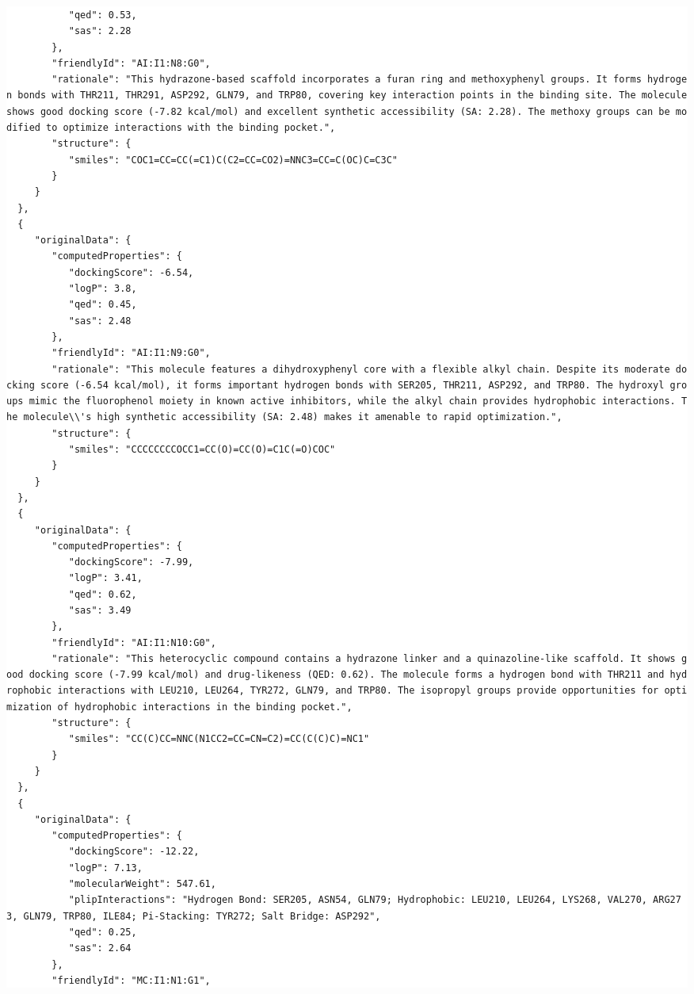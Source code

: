               "qed": 0.53,
               "sas": 2.28
            },
            "friendlyId": "AI:I1:N8:G0",
            "rationale": "This hydrazone-based scaffold incorporates a furan ring and methoxyphenyl groups. It forms hydrogen bonds with THR211, THR291, ASP292, GLN79, and TRP80, covering key interaction points in the binding site. The molecule shows good docking score (-7.82 kcal/mol) and excellent synthetic accessibility (SA: 2.28). The methoxy groups can be modified to optimize interactions with the binding pocket.",
            "structure": {
               "smiles": "COC1=CC=CC(=C1)C(C2=CC=CO2)=NNC3=CC=C(OC)C=C3C"
            }
         }
      },
      {
         "originalData": {
            "computedProperties": {
               "dockingScore": -6.54,
               "logP": 3.8,
               "qed": 0.45,
               "sas": 2.48
            },
            "friendlyId": "AI:I1:N9:G0",
            "rationale": "This molecule features a dihydroxyphenyl core with a flexible alkyl chain. Despite its moderate docking score (-6.54 kcal/mol), it forms important hydrogen bonds with SER205, THR211, ASP292, and TRP80. The hydroxyl groups mimic the fluorophenol moiety in known active inhibitors, while the alkyl chain provides hydrophobic interactions. The molecule\\'s high synthetic accessibility (SA: 2.48) makes it amenable to rapid optimization.",
            "structure": {
               "smiles": "CCCCCCCCOCC1=CC(O)=CC(O)=C1C(=O)COC"
            }
         }
      },
      {
         "originalData": {
            "computedProperties": {
               "dockingScore": -7.99,
               "logP": 3.41,
               "qed": 0.62,
               "sas": 3.49
            },
            "friendlyId": "AI:I1:N10:G0",
            "rationale": "This heterocyclic compound contains a hydrazone linker and a quinazoline-like scaffold. It shows good docking score (-7.99 kcal/mol) and drug-likeness (QED: 0.62). The molecule forms a hydrogen bond with THR211 and hydrophobic interactions with LEU210, LEU264, TYR272, GLN79, and TRP80. The isopropyl groups provide opportunities for optimization of hydrophobic interactions in the binding pocket.",
            "structure": {
               "smiles": "CC(C)CC=NNC(N1CC2=CC=CN=C2)=CC(C(C)C)=NC1"
            }
         }
      },
      {
         "originalData": {
            "computedProperties": {
               "dockingScore": -12.22,
               "logP": 7.13,
               "molecularWeight": 547.61,
               "plipInteractions": "Hydrogen Bond: SER205, ASN54, GLN79; Hydrophobic: LEU210, LEU264, LYS268, VAL270, ARG273, GLN79, TRP80, ILE84; Pi-Stacking: TYR272; Salt Bridge: ASP292",
               "qed": 0.25,
               "sas": 2.64
            },
            "friendlyId": "MC:I1:N1:G1",
